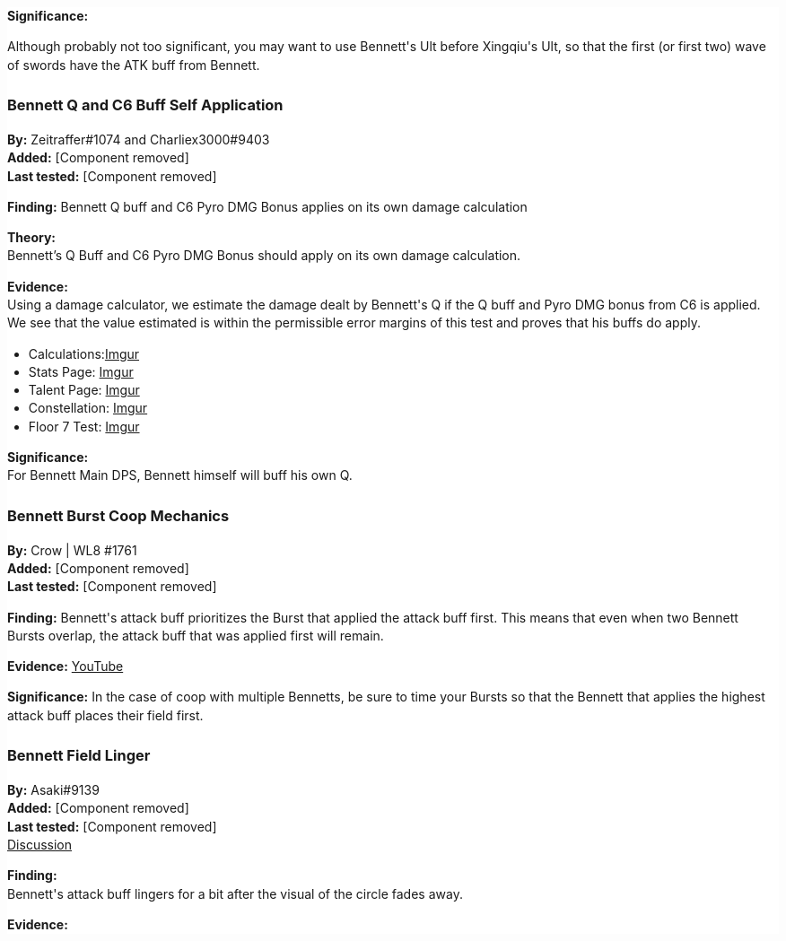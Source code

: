 **Significance:**

Although probably not too significant, you may want to use Bennett's Ult before Xingqiu's Ult, so that the first \(or first two\) wave of swords have the ATK buff from Bennett.

### Bennett Q and C6 Buff Self Application

**By:** Zeitraffer\#1074 and Charliex3000\#9403  
**Added:** [Component removed]  
**Last tested:** [Component removed]

**Finding:** Bennett Q buff and C6 Pyro DMG Bonus applies on its own damage calculation

**Theory:**  
Bennett’s Q Buff and C6 Pyro DMG Bonus should apply on its own damage calculation.

**Evidence:**  
Using a damage calculator, we estimate the damage dealt by Bennett's Q if the Q buff and Pyro DMG bonus from C6 is applied. We see that the value estimated is within the permissible error margins of this test and proves that his buffs do apply.

* Calculations:[Imgur](https://imgur.com/vqoYUBH)
* Stats Page: [Imgur](https://imgur.com/oIDUuZS)
* Talent Page: [Imgur](https://imgur.com/WECL3SY)
* Constellation: [Imgur](https://imgur.com/riOzrVX)
* Floor 7 Test: [Imgur](https://imgur.com/Bm5VXpo)

**Significance:**  
For Bennett Main DPS, Bennett himself will buff his own Q.

### Bennett Burst Coop Mechanics

**By:** Crow \| WL8 \#1761  
**Added:** [Component removed]  
**Last tested:** [Component removed]

**Finding:** Bennett's attack buff prioritizes the Burst that applied the attack buff first. This means that even when two Bennett Bursts overlap, the attack buff that was applied first will remain.

**Evidence:** [YouTube](https://youtu.be/ooYtsZhYUxc)

**Significance:** In the case of coop with multiple Bennetts, be sure to time your Bursts so that the Bennett that applies the highest attack buff places their field first.

### Bennett Field Linger

**By:** Asaki\#9139  
**Added:** [Component removed]  
**Last tested:** [Component removed]  
[Discussion](https://tickets.deeznuts.moe/ticket-archive/attachments_844783206262636545_851385838486945812_transcript-benny-field-linger.html)

**Finding:**  
Bennett's attack buff lingers for a bit after the visual of the circle fades away.

**Evidence:**
